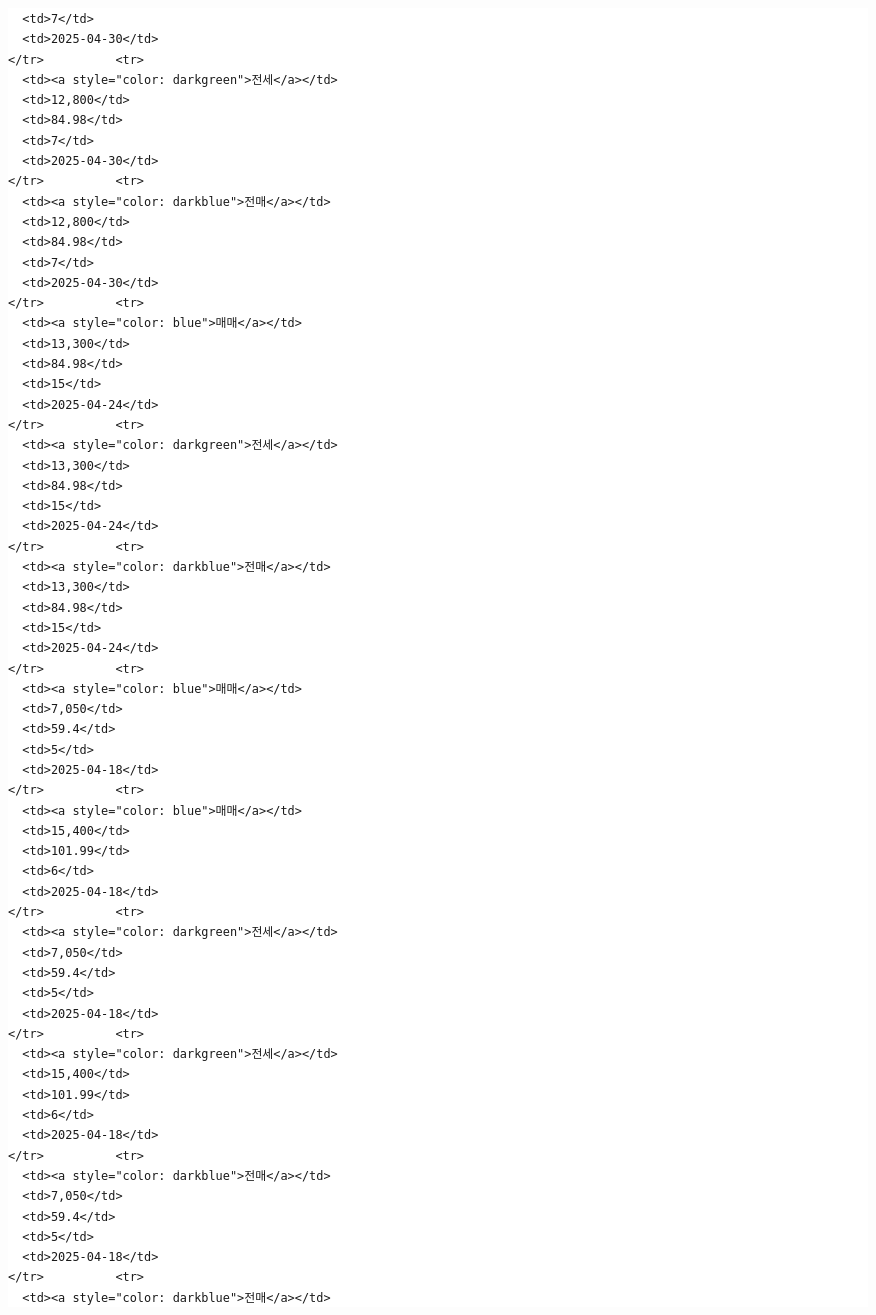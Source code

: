      <td>7</td>
      <td>2025-04-30</td>
    </tr>          <tr>
      <td><a style="color: darkgreen">전세</a></td>
      <td>12,800</td>
      <td>84.98</td>
      <td>7</td>
      <td>2025-04-30</td>
    </tr>          <tr>
      <td><a style="color: darkblue">전매</a></td>
      <td>12,800</td>
      <td>84.98</td>
      <td>7</td>
      <td>2025-04-30</td>
    </tr>          <tr>
      <td><a style="color: blue">매매</a></td>
      <td>13,300</td>
      <td>84.98</td>
      <td>15</td>
      <td>2025-04-24</td>
    </tr>          <tr>
      <td><a style="color: darkgreen">전세</a></td>
      <td>13,300</td>
      <td>84.98</td>
      <td>15</td>
      <td>2025-04-24</td>
    </tr>          <tr>
      <td><a style="color: darkblue">전매</a></td>
      <td>13,300</td>
      <td>84.98</td>
      <td>15</td>
      <td>2025-04-24</td>
    </tr>          <tr>
      <td><a style="color: blue">매매</a></td>
      <td>7,050</td>
      <td>59.4</td>
      <td>5</td>
      <td>2025-04-18</td>
    </tr>          <tr>
      <td><a style="color: blue">매매</a></td>
      <td>15,400</td>
      <td>101.99</td>
      <td>6</td>
      <td>2025-04-18</td>
    </tr>          <tr>
      <td><a style="color: darkgreen">전세</a></td>
      <td>7,050</td>
      <td>59.4</td>
      <td>5</td>
      <td>2025-04-18</td>
    </tr>          <tr>
      <td><a style="color: darkgreen">전세</a></td>
      <td>15,400</td>
      <td>101.99</td>
      <td>6</td>
      <td>2025-04-18</td>
    </tr>          <tr>
      <td><a style="color: darkblue">전매</a></td>
      <td>7,050</td>
      <td>59.4</td>
      <td>5</td>
      <td>2025-04-18</td>
    </tr>          <tr>
      <td><a style="color: darkblue">전매</a></td>